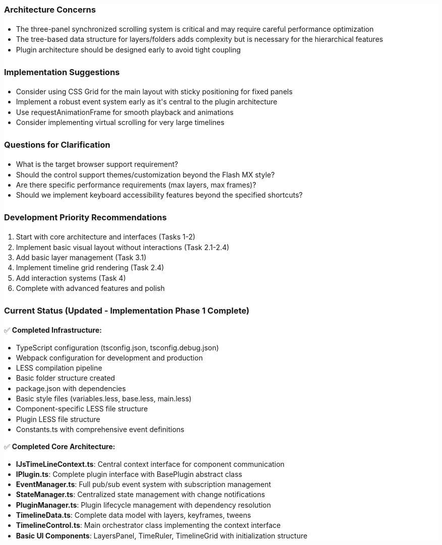 ### Architecture Concerns
- The three-panel synchronized scrolling system is critical and may require careful performance optimization
- The tree-based data structure for layers/folders adds complexity but is necessary for the hierarchical features
- Plugin architecture should be designed early to avoid tight coupling

### Implementation Suggestions
- Consider using CSS Grid for the main layout with sticky positioning for fixed panels
- Implement a robust event system early as it's central to the plugin architecture
- Use requestAnimationFrame for smooth playback and animations
- Consider implementing virtual scrolling for very large timelines

### Questions for Clarification
- What is the target browser support requirement?
- Should the control support themes/customization beyond the Flash MX style?
- Are there specific performance requirements (max layers, max frames)?
- Should we implement keyboard accessibility features beyond the specified shortcuts?

### Development Priority Recommendations
1. Start with core architecture and interfaces (Tasks 1-2)
2. Implement basic visual layout without interactions (Task 2.1-2.4)
3. Add basic layer management (Task 3.1)
4. Implement timeline grid rendering (Task 2.4)
5. Add interaction systems (Task 4)
6. Complete with advanced features and polish

### Current Status (Updated - Implementation Phase 1 Complete)
✅ **Completed Infrastructure:**
- TypeScript configuration (tsconfig.json, tsconfig.debug.json)
- Webpack configuration for development and production
- LESS compilation pipeline
- Basic folder structure created
- package.json with dependencies
- Basic style files (variables.less, base.less, main.less)
- Component-specific LESS file structure
- Plugin LESS file structure
- Constants.ts with comprehensive event definitions

✅ **Completed Core Architecture:**
- **IJsTimeLineContext.ts**: Central context interface for component communication
- **IPlugin.ts**: Complete plugin interface with BasePlugin abstract class
- **EventManager.ts**: Full pub/sub event system with subscription management
- **StateManager.ts**: Centralized state management with change notifications
- **PluginManager.ts**: Plugin lifecycle management with dependency resolution
- **TimelineData.ts**: Complete data model with layers, keyframes, tweens
- **TimelineControl.ts**: Main orchestrator class implementing the context interface
- **Basic UI Components**: LayersPanel, TimeRuler, TimelineGrid with initialization structure
